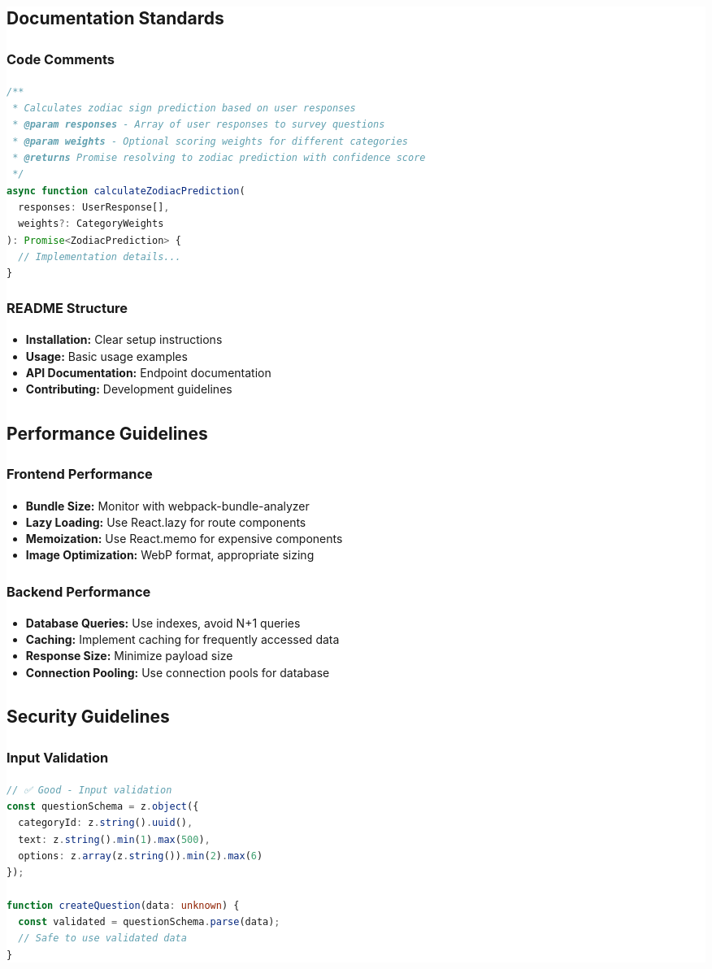 ## Documentation Standards

### Code Comments
```typescript
/**
 * Calculates zodiac sign prediction based on user responses
 * @param responses - Array of user responses to survey questions
 * @param weights - Optional scoring weights for different categories
 * @returns Promise resolving to zodiac prediction with confidence score
 */
async function calculateZodiacPrediction(
  responses: UserResponse[],
  weights?: CategoryWeights
): Promise<ZodiacPrediction> {
  // Implementation details...
}
```

### README Structure
- **Installation:** Clear setup instructions
- **Usage:** Basic usage examples
- **API Documentation:** Endpoint documentation
- **Contributing:** Development guidelines

## Performance Guidelines

### Frontend Performance
- **Bundle Size:** Monitor with webpack-bundle-analyzer
- **Lazy Loading:** Use React.lazy for route components
- **Memoization:** Use React.memo for expensive components
- **Image Optimization:** WebP format, appropriate sizing

### Backend Performance
- **Database Queries:** Use indexes, avoid N+1 queries
- **Caching:** Implement caching for frequently accessed data
- **Response Size:** Minimize payload size
- **Connection Pooling:** Use connection pools for database

## Security Guidelines

### Input Validation
```typescript
// ✅ Good - Input validation
const questionSchema = z.object({
  categoryId: z.string().uuid(),
  text: z.string().min(1).max(500),
  options: z.array(z.string()).min(2).max(6)
});

function createQuestion(data: unknown) {
  const validated = questionSchema.parse(data);
  // Safe to use validated data
}
```
